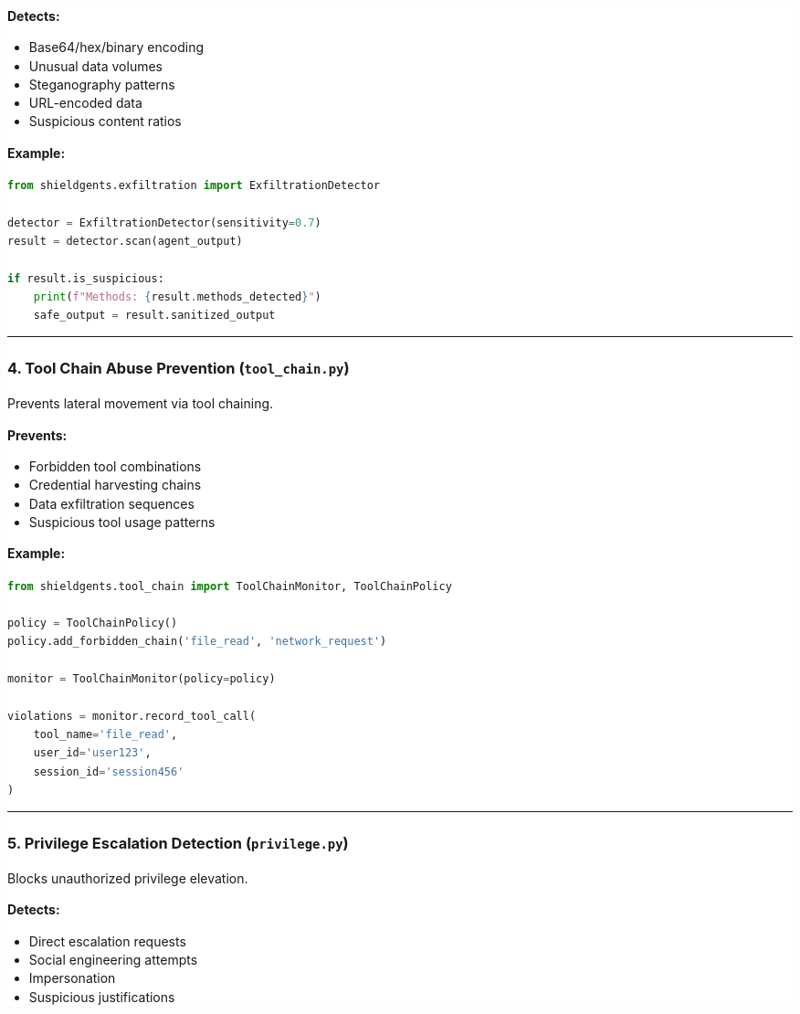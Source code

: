 **Detects:**
- Base64/hex/binary encoding
- Unusual data volumes
- Steganography patterns
- URL-encoded data
- Suspicious content ratios

**Example:**
```python
from shieldgents.exfiltration import ExfiltrationDetector

detector = ExfiltrationDetector(sensitivity=0.7)
result = detector.scan(agent_output)

if result.is_suspicious:
    print(f"Methods: {result.methods_detected}")
    safe_output = result.sanitized_output
```

---

### 4. **Tool Chain Abuse Prevention** (`tool_chain.py`)

Prevents lateral movement via tool chaining.

**Prevents:**
- Forbidden tool combinations
- Credential harvesting chains
- Data exfiltration sequences
- Suspicious tool usage patterns

**Example:**
```python
from shieldgents.tool_chain import ToolChainMonitor, ToolChainPolicy

policy = ToolChainPolicy()
policy.add_forbidden_chain('file_read', 'network_request')

monitor = ToolChainMonitor(policy=policy)

violations = monitor.record_tool_call(
    tool_name='file_read',
    user_id='user123',
    session_id='session456'
)
```

---

### 5. **Privilege Escalation Detection** (`privilege.py`)

Blocks unauthorized privilege elevation.

**Detects:**
- Direct escalation requests
- Social engineering attempts
- Impersonation
- Suspicious justifications
